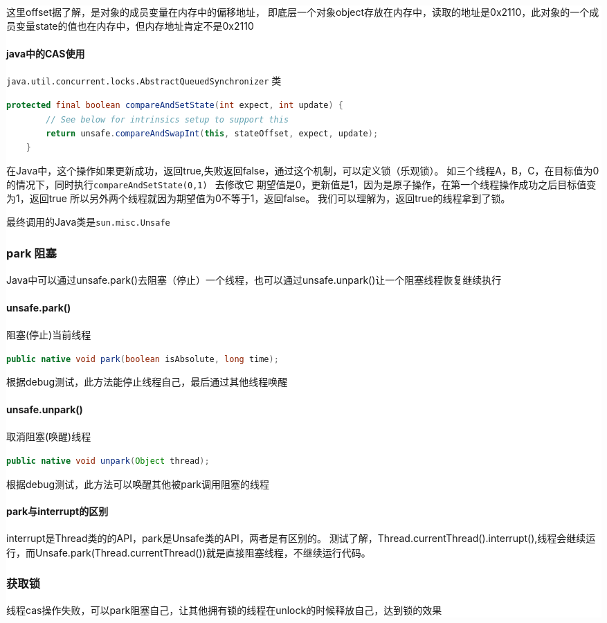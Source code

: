 这里offset据了解，是对象的成员变量在内存中的偏移地址，
即底层一个对象object存放在内存中，读取的地址是0x2110，此对象的一个成员变量state的值也在内存中，但内存地址肯定不是0x2110

#### java中的CAS使用

`java.util.concurrent.locks.AbstractQueuedSynchronizer` 类

```java
protected final boolean compareAndSetState(int expect, int update) {
        // See below for intrinsics setup to support this
        return unsafe.compareAndSwapInt(this, stateOffset, expect, update);
    }
```

在Java中，这个操作如果更新成功，返回true,失败返回false，通过这个机制，可以定义锁（乐观锁）。
如三个线程A，B，C，在目标值为0的情况下，同时执行`compareAndSetState(0,1) ` 去修改它
期望值是0，更新值是1，因为是原子操作，在第一个线程操作成功之后目标值变为1，返回true
所以另外两个线程就因为期望值为0不等于1，返回false。
我们可以理解为，返回true的线程拿到了锁。

最终调用的Java类是`sun.misc.Unsafe`

### park 阻塞

Java中可以通过unsafe.park()去阻塞（停止）一个线程，也可以通过unsafe.unpark()让一个阻塞线程恢复继续执行

#### unsafe.park() 

阻塞(停止)当前线程

```java
public native void park(boolean isAbsolute, long time); 
```



根据debug测试，此方法能停止线程自己，最后通过其他线程唤醒

#### unsafe.unpark() 

取消阻塞(唤醒)线程

```java
public native void unpark(Object thread);
```



根据debug测试，此方法可以唤醒其他被park调用阻塞的线程

#### park与interrupt的区别

interrupt是Thread类的的API，park是Unsafe类的API，两者是有区别的。
测试了解，Thread.currentThread().interrupt(),线程会继续运行，而Unsafe.park(Thread.currentThread())就是直接阻塞线程，不继续运行代码。

### 获取锁

线程cas操作失败，可以park阻塞自己，让其他拥有锁的线程在unlock的时候释放自己，达到锁的效果

